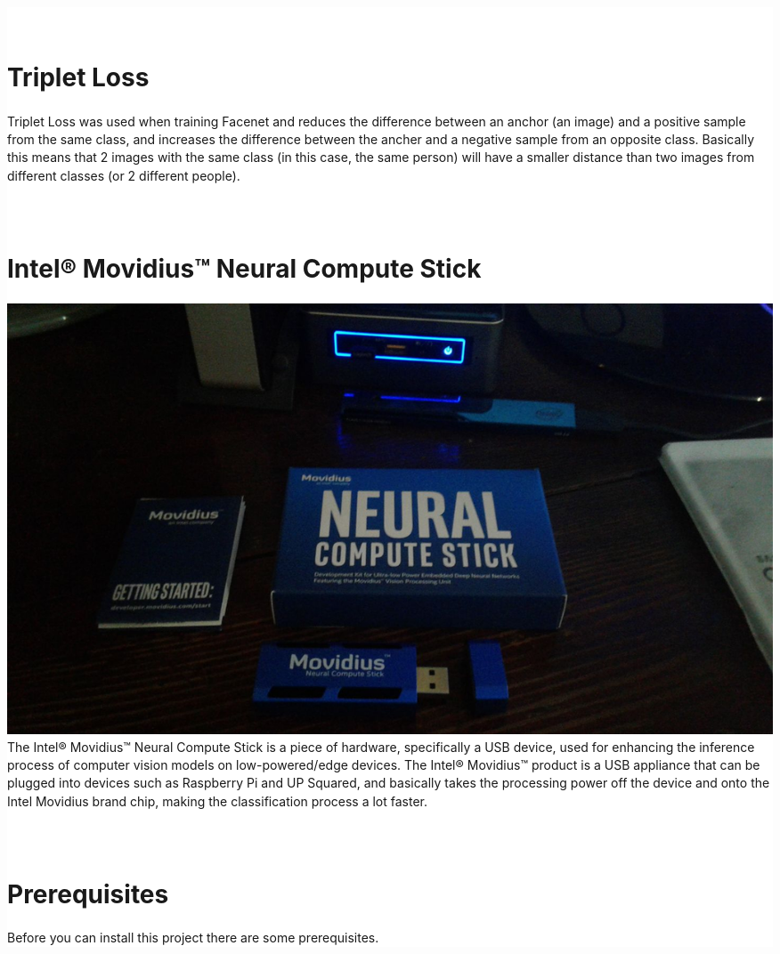 &nbsp;

# Triplet Loss
Triplet Loss was used when training Facenet and reduces the difference between an anchor (an image) and a positive sample from the same class, and increases the difference between the ancher and a negative sample from an opposite class. Basically this means that 2 images with the same class (in this case, the same person) will have a smaller distance than two images from different classes (or 2 different people).

&nbsp;

# Intel® Movidius™ Neural Compute Stick
![Intel® Movidius™ Neural Compute Stick](Media/Images/Movidius-NCS1.jpg)
The Intel® Movidius™ Neural Compute Stick is a piece of hardware, specifically a USB device, used for enhancing the inference process of computer vision models on low-powered/edge devices. The Intel® Movidius™ product is a USB appliance that can be plugged into devices such as Raspberry Pi and UP Squared, and basically takes the processing power off the device and onto the Intel Movidius brand chip, making the classification process a lot faster.

&nbsp;

# Prerequisites
Before you can install this project there are some prerequisites.
